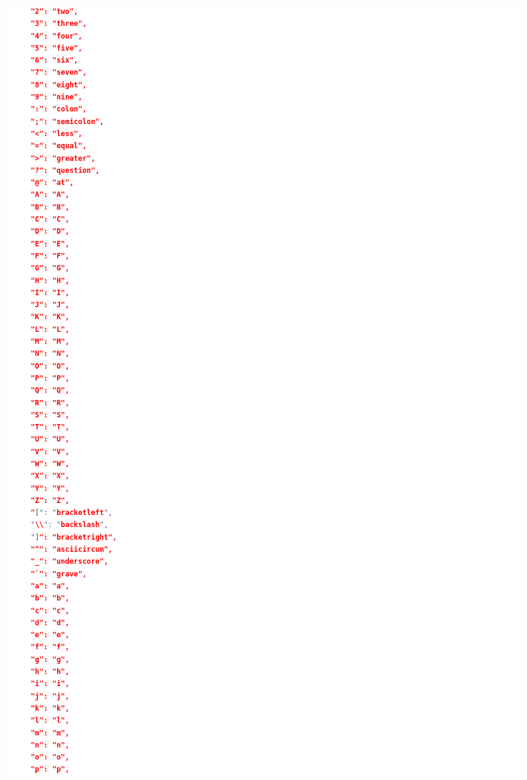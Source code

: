 ```json
      "2": "two",
      "3": "three",
      "4": "four",
      "5": "five",
      "6": "six",
      "7": "seven",
      "8": "eight",
      "9": "nine",
      ":": "colon",
      ";": "semicolon",
      "<": "less",
      "=": "equal",
      ">": "greater",
      "?": "question",
      "@": "at",
      "A": "A",
      "B": "B",
      "C": "C",
      "D": "D",
      "E": "E",
      "F": "F",
      "G": "G",
      "H": "H",
      "I": "I",
      "J": "J",
      "K": "K",
      "L": "L",
      "M": "M",
      "N": "N",
      "O": "O",
      "P": "P",
      "Q": "Q",
      "R": "R",
      "S": "S",
      "T": "T",
      "U": "U",
      "V": "V",
      "W": "W",
      "X": "X",
      "Y": "Y",
      "Z": "Z",
      "[": "bracketleft",
      "\\": "backslash",
      "]": "bracketright",
      "^": "asciicircum",
      "_": "underscore",
      "`": "grave",
      "a": "a",
      "b": "b",
      "c": "c",
      "d": "d",
      "e": "e",
      "f": "f",
      "g": "g",
      "h": "h",
      "i": "i",
      "j": "j",
      "k": "k",
      "l": "l",
      "m": "m",
      "n": "n",
      "o": "o",
      "p": "p",
```